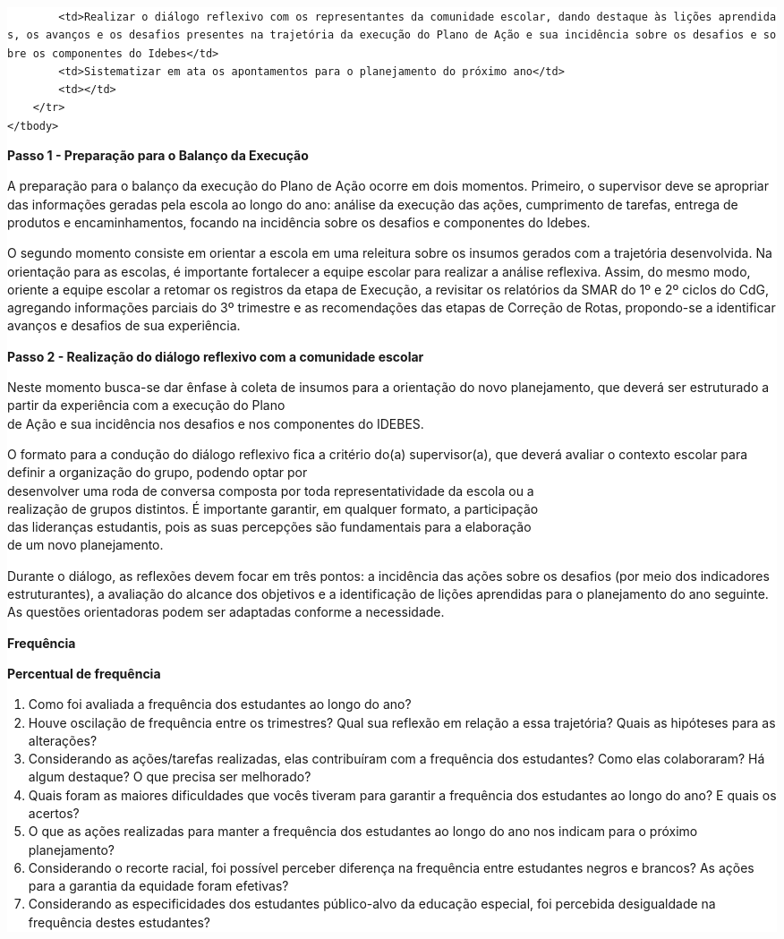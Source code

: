			<td>Realizar o diálogo reflexivo com os representantes da comunidade escolar, dando destaque às lições aprendidas, os avanços e os desafios presentes na trajetória da execução do Plano de Ação e sua incidência sobre os desafios e sobre os componentes do Idebes</td>
			<td>Sistematizar em ata os apontamentos para o planejamento do próximo ano</td>
			<td></td>
		</tr>
	</tbody>
</table>

**Passo 1 \- Preparação para o Balanço da Execução**

A preparação para o balanço da execução do Plano de Ação ocorre em dois momentos. Primeiro, o supervisor deve se apropriar das informações geradas pela escola ao longo do ano: análise da execução das ações, cumprimento de tarefas, entrega de produtos e encaminhamentos, focando na incidência sobre os desafios e componentes do Idebes.

O segundo momento consiste em orientar a escola em uma releitura sobre os insumos gerados com a trajetória desenvolvida. Na orientação para as escolas, é importante fortalecer a equipe escolar para realizar a análise reflexiva. Assim, do mesmo modo, oriente a equipe escolar a retomar os registros da etapa de Execução, a revisitar os relatórios da SMAR do 1º e 2º ciclos do CdG, agregando informações parciais do 3º trimestre e as recomendações das etapas de Correção de Rotas, propondo-se a identificar avanços e desafios de sua experiência.

**Passo 2 \- Realização do diálogo reflexivo com a comunidade escolar**

Neste momento busca-se dar ênfase à coleta de insumos para a orientação do novo planejamento, que deverá ser estruturado a partir da experiência com a execução do Plano  
de Ação e sua incidência nos desafios e nos componentes do IDEBES.

O formato para a condução do diálogo reflexivo fica a critério do(a) supervisor(a), que deverá avaliar o contexto escolar para definir a organização do grupo, podendo optar por  
desenvolver uma roda de conversa composta por toda representatividade da escola ou a  
realização de grupos distintos. É importante garantir, em qualquer formato, a participação  
das lideranças estudantis, pois as suas percepções são fundamentais para a elaboração  
de um novo planejamento.

Durante o diálogo, as reflexões devem focar em três pontos: a incidência das ações sobre os desafios (por meio dos indicadores estruturantes), a avaliação do alcance dos objetivos e a identificação de lições aprendidas para o planejamento do ano seguinte. As questões orientadoras podem ser adaptadas conforme a necessidade.

**Frequência**

**Percentual de frequência**

1. Como foi avaliada a frequência dos estudantes ao longo do ano?
2. Houve oscilação de frequência entre os trimestres? Qual sua reflexão em relação a essa trajetória? Quais as hipóteses para as alterações?
3. Considerando as ações/tarefas realizadas, elas contribuíram com a frequência dos estudantes? Como elas colaboraram? Há algum destaque? O que precisa ser melhorado?
4. Quais foram as maiores dificuldades que vocês tiveram para garantir a frequência dos estudantes ao longo do ano? E quais os acertos?
5. O que as ações realizadas para manter a frequência dos estudantes ao longo do ano nos indicam para o próximo planejamento?
6. Considerando o recorte racial, foi possível perceber diferença na frequência entre estudantes negros e brancos? As ações para a garantia da equidade foram efetivas?
7. Considerando as especificidades dos estudantes público-alvo da educação especial, foi percebida desigualdade na frequência destes estudantes?
